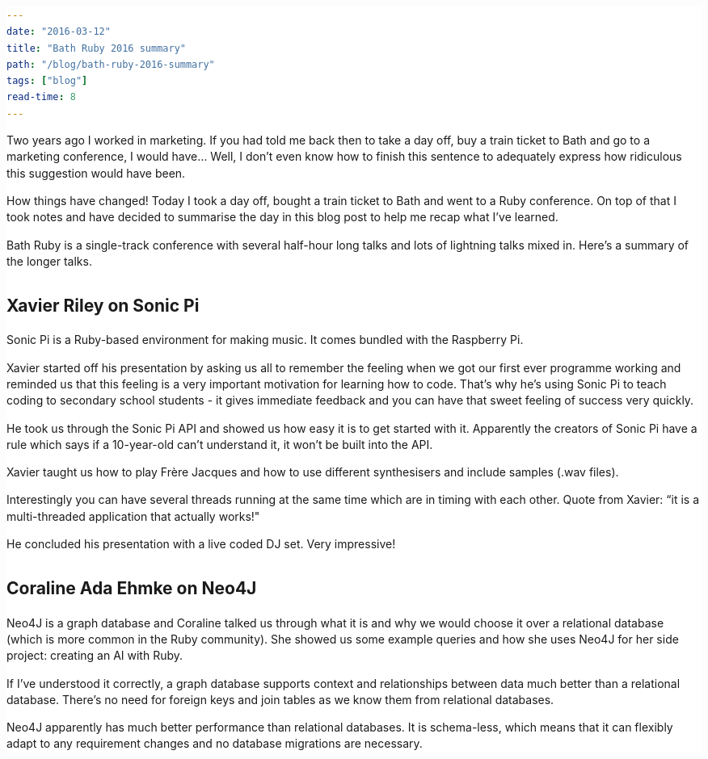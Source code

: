 ```yaml
---
date: "2016-03-12"
title: "Bath Ruby 2016 summary"
path: "/blog/bath-ruby-2016-summary"
tags: ["blog"] 
read-time: 8
---
```


Two years ago I worked in marketing. If you had told me back then to take a day off, buy a train ticket to Bath and go to a marketing conference, I would have… Well, I don’t even know how to finish this sentence to adequately express how ridiculous this suggestion would have been.

How things have changed! Today I took a day off, bought a train ticket to Bath and went to a Ruby conference. On top of that I took notes and have decided to summarise the day in this blog post to help me recap what I’ve learned.



Bath Ruby is a single-track conference with several half-hour long talks and lots of lightning talks mixed in. Here’s a summary of the longer talks.

## Xavier Riley on Sonic Pi

Sonic Pi is a Ruby-based environment for making music. It comes bundled with the Raspberry Pi.

Xavier started off his presentation by asking us all to remember the feeling when we got our first ever programme working and reminded us that this feeling is a very important motivation for learning how to code. That’s why he’s using Sonic Pi to teach coding to secondary school students - it gives immediate feedback and you can have that sweet feeling of success very quickly.

He took us through the Sonic Pi API and showed us how easy it is to get started with it. Apparently the creators of Sonic Pi have a rule which says if a 10-year-old can’t understand it, it won’t be built into the API.

Xavier taught us how to play Frère Jacques and how to use different synthesisers and include samples (.wav files).

Interestingly you can have several threads running at the same time which are in timing with each other. Quote from Xavier: “it is a multi-threaded application that actually works!"

He concluded his presentation with a live coded DJ set. Very impressive!

## Coraline Ada Ehmke on Neo4J

Neo4J is a graph database and Coraline talked us through what it is and why we would choose it over a relational database (which is more common in the Ruby community). She showed us some example queries and how she uses Neo4J for her side project: creating an AI with Ruby.

If I’ve understood it correctly, a graph database supports context and relationships between data much better than a relational database. There’s no need for foreign keys and join tables as we know them from relational databases.

Neo4J apparently has much better performance than relational databases. It is schema-less, which means that it can flexibly adapt to any requirement changes and no database migrations are necessary.
